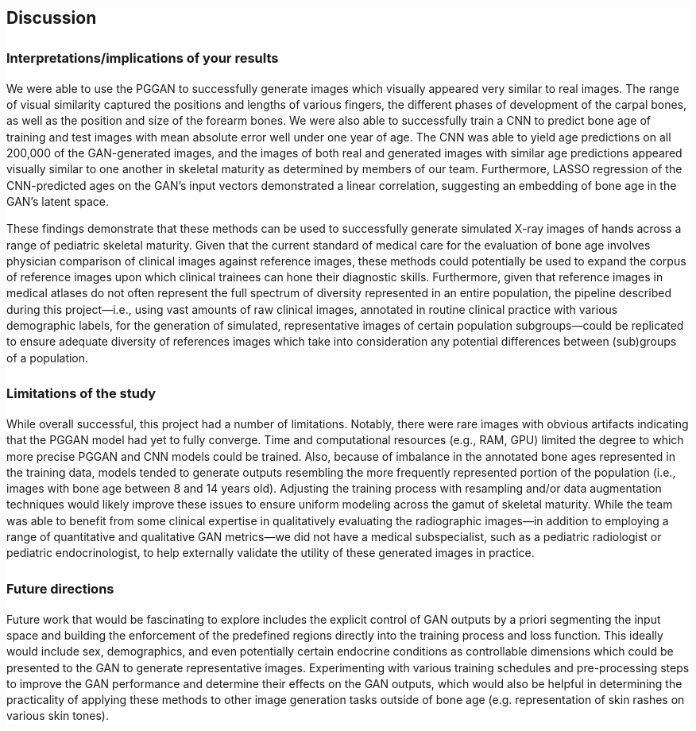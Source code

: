 ## Discussion

### Interpretations/implications of your results

We were able to use the PGGAN to successfully generate images which visually appeared very similar to real images.
The range of visual similarity captured the positions and lengths of various fingers, the different phases of development of the carpal bones, as well as the position and size of the forearm bones.
We were also able to successfully train a CNN to predict bone age of training and test images with mean absolute error well under one year of age.
The CNN was able to yield age predictions on all 200,000 of the GAN-generated images, and the images of both real and generated images with similar age predictions appeared visually similar to one another in skeletal maturity as determined by members of our team.
Furthermore, LASSO regression of the CNN-predicted ages on the GAN’s input vectors demonstrated a linear correlation, suggesting an embedding of bone age in the GAN’s latent space.

These findings demonstrate that these methods can be used to successfully generate simulated X-ray images of hands across a range of pediatric skeletal maturity.
Given that the current standard of medical care for the evaluation of bone age involves physician comparison of clinical images against reference images, these methods could potentially be used to expand the corpus of reference images upon which clinical trainees can hone their diagnostic skills.
Furthermore, given that reference images in medical atlases do not often represent the full spectrum of diversity represented in an entire population, the pipeline described during this project—i.e., using vast amounts of raw clinical images, annotated in routine clinical practice with various demographic labels, for the generation of simulated, representative images of certain population subgroups—could be replicated to ensure adequate diversity of references images which take into consideration any potential differences between (sub)groups of a population.

### Limitations of the study

While overall successful, this project had a number of limitations. Notably, there were rare images with obvious artifacts indicating that the PGGAN model had yet to fully converge.
Time and computational resources (e.g., RAM, GPU) limited the degree to which more precise PGGAN and CNN models could be trained.
Also, because of imbalance in the annotated bone ages represented in the training data, models tended to generate outputs resembling the more frequently represented portion of the population (i.e., images with bone age between 8 and 14 years old).
Adjusting the training process with resampling and/or data augmentation techniques would likely improve these issues to ensure uniform modeling across the gamut of skeletal maturity.
While the team was able to benefit from some clinical expertise in qualitatively evaluating the radiographic images—in addition to employing a range of quantitative and qualitative GAN metrics—we did not have a medical subspecialist, such as a pediatric radiologist or pediatric endocrinologist, to help externally validate the utility of these generated images in practice.

### Future directions

Future work that would be fascinating to explore includes the explicit control of GAN outputs by a priori segmenting the input space and building the enforcement of the predefined regions directly into the training process and loss function.
This ideally would include sex, demographics, and even potentially certain endocrine conditions as controllable dimensions which could be presented to the GAN to generate representative images.
Experimenting with various training schedules and pre-processing steps to improve the GAN performance and determine their effects on the GAN outputs, which would also be helpful in determining the practicality of applying these methods to other image generation tasks outside of bone age (e.g. representation of skin rashes on various skin tones).

